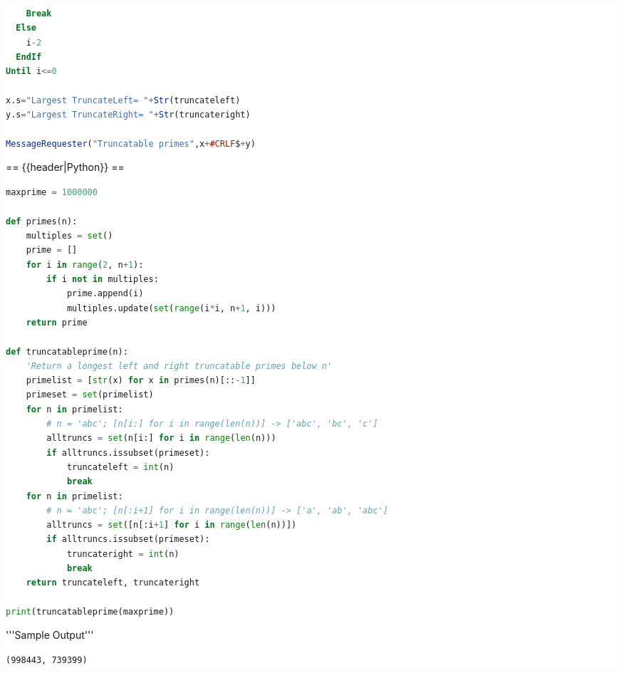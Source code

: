 ```PureBasic
    Break
  Else
    i-2
  EndIf
Until i<=0

x.s="Largest TruncateLeft= "+Str(truncateleft)
y.s="Largest TruncateRight= "+Str(truncateright)

MessageRequester("Truncatable primes",x+#CRLF$+y)
```


== {{header|Python}} ==

```python
maxprime = 1000000

def primes(n):
    multiples = set()
    prime = []
    for i in range(2, n+1):
        if i not in multiples:
            prime.append(i)
            multiples.update(set(range(i*i, n+1, i)))
    return prime

def truncatableprime(n):
    'Return a longest left and right truncatable primes below n'
    primelist = [str(x) for x in primes(n)[::-1]]
    primeset = set(primelist)
    for n in primelist:
        # n = 'abc'; [n[i:] for i in range(len(n))] -> ['abc', 'bc', 'c']
        alltruncs = set(n[i:] for i in range(len(n)))
        if alltruncs.issubset(primeset):
            truncateleft = int(n)
            break
    for n in primelist:
        # n = 'abc'; [n[:i+1] for i in range(len(n))] -> ['a', 'ab', 'abc']
        alltruncs = set([n[:i+1] for i in range(len(n))])
        if alltruncs.issubset(primeset):
            truncateright = int(n)
            break
    return truncateleft, truncateright

print(truncatableprime(maxprime))
```


'''Sample Output'''

```txt
(998443, 739399)
```
